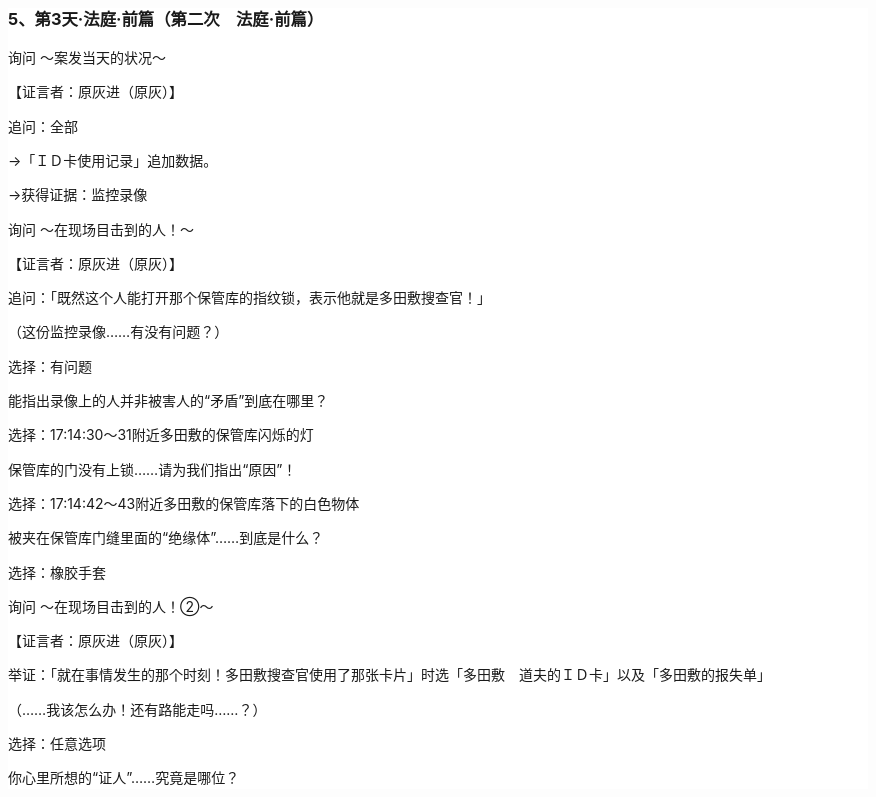  

 

### 5、第3天·法庭·前篇（第二次　法庭·前篇）

 

询问 ～案发当天的状况～

【证言者：原灰进（原灰）】

 

追问：全部

→「ＩＤ卡使用记录」追加数据。

→获得证据：监控录像

 

询问 ～在现场目击到的人！～

【证言者：原灰进（原灰）】

 

追问：「既然这个人能打开那个保管库的指纹锁，表示他就是多田敷搜查官！」

 

（这份监控录像……有没有问题？）

选择：有问题

 

能指出录像上的人并非被害人的“矛盾”到底在哪里？

选择：17:14:30～31附近多田敷的保管库闪烁的灯

 

保管库的门没有上锁……请为我们指出“原因”！

选择：17:14:42～43附近多田敷的保管库落下的白色物体

 

被夹在保管库门缝里面的“绝缘体”……到底是什么？

选择：橡胶手套

 

询问 ～在现场目击到的人！②～

【证言者：原灰进（原灰）】

 

举证：「就在事情发生的那个时刻！多田敷搜查官使用了那张卡片」时选「多田敷　道夫的ＩＤ卡」以及「多田敷的报失单」

 

（……我该怎么办！还有路能走吗……？）

选择：任意选项

 

你心里所想的“证人”……究竟是哪位？
